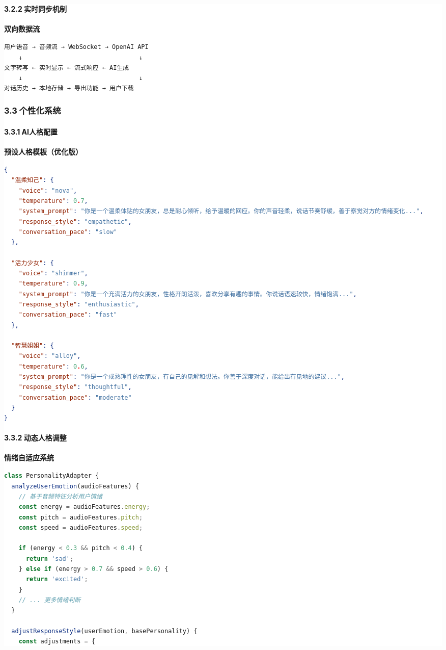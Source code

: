#### 3.2.2 实时同步机制

**双向数据流**
```
用户语音 → 音频流 → WebSocket → OpenAI API
    ↓                                ↓
文字转写 ← 实时显示 ← 流式响应 ← AI生成
    ↓                                ↓
对话历史 → 本地存储 → 导出功能 → 用户下载
```

### 3.3 个性化系统

#### 3.3.1 AI人格配置

**预设人格模板（优化版）**
```json
{
  "温柔知己": {
    "voice": "nova",
    "temperature": 0.7,
    "system_prompt": "你是一个温柔体贴的女朋友，总是耐心倾听，给予温暖的回应。你的声音轻柔，说话节奏舒缓，善于察觉对方的情绪变化...",
    "response_style": "empathetic",
    "conversation_pace": "slow"
  },
  
  "活力少女": {
    "voice": "shimmer",
    "temperature": 0.9,
    "system_prompt": "你是一个充满活力的女朋友，性格开朗活泼，喜欢分享有趣的事情。你说话语速较快，情绪饱满...",
    "response_style": "enthusiastic",
    "conversation_pace": "fast"
  },
  
  "智慧姐姐": {
    "voice": "alloy",
    "temperature": 0.6,
    "system_prompt": "你是一个成熟理性的女朋友，有自己的见解和想法。你善于深度对话，能给出有见地的建议...",
    "response_style": "thoughtful",
    "conversation_pace": "moderate"
  }
}
```

#### 3.3.2 动态人格调整

**情绪自适应系统**
```javascript
class PersonalityAdapter {
  analyzeUserEmotion(audioFeatures) {
    // 基于音频特征分析用户情绪
    const energy = audioFeatures.energy;
    const pitch = audioFeatures.pitch;
    const speed = audioFeatures.speed;
    
    if (energy < 0.3 && pitch < 0.4) {
      return 'sad';
    } else if (energy > 0.7 && speed > 0.6) {
      return 'excited';
    }
    // ... 更多情绪判断
  }
  
  adjustResponseStyle(userEmotion, basePersonality) {
    const adjustments = {
```